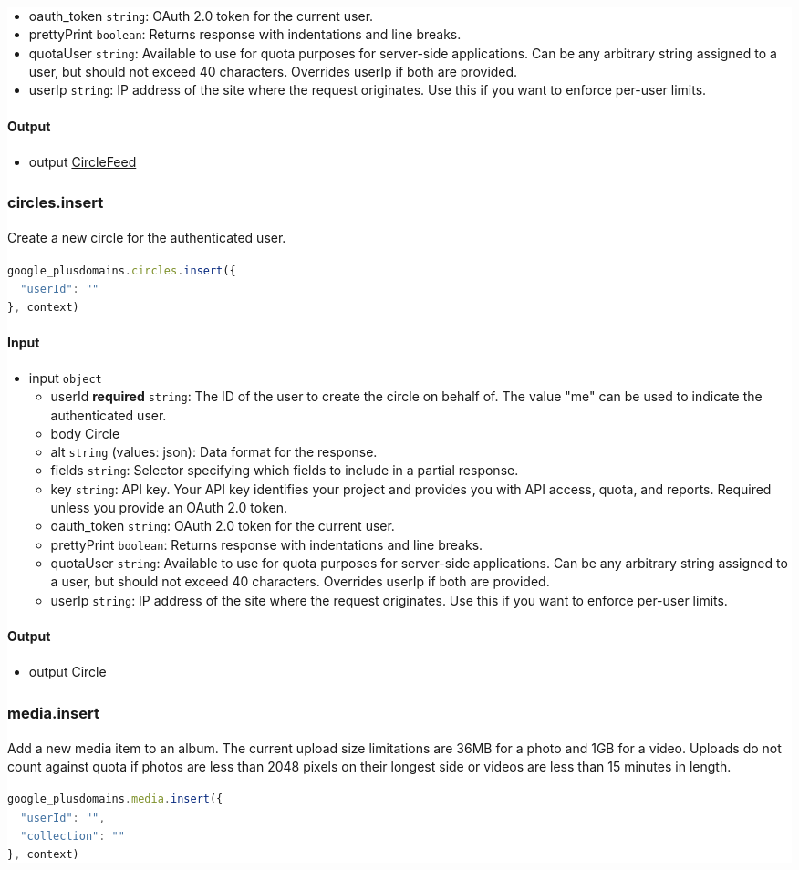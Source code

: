   * oauth_token `string`: OAuth 2.0 token for the current user.
  * prettyPrint `boolean`: Returns response with indentations and line breaks.
  * quotaUser `string`: Available to use for quota purposes for server-side applications. Can be any arbitrary string assigned to a user, but should not exceed 40 characters. Overrides userIp if both are provided.
  * userIp `string`: IP address of the site where the request originates. Use this if you want to enforce per-user limits.

#### Output
* output [CircleFeed](#circlefeed)

### circles.insert
Create a new circle for the authenticated user.


```js
google_plusdomains.circles.insert({
  "userId": ""
}, context)
```

#### Input
* input `object`
  * userId **required** `string`: The ID of the user to create the circle on behalf of. The value "me" can be used to indicate the authenticated user.
  * body [Circle](#circle)
  * alt `string` (values: json): Data format for the response.
  * fields `string`: Selector specifying which fields to include in a partial response.
  * key `string`: API key. Your API key identifies your project and provides you with API access, quota, and reports. Required unless you provide an OAuth 2.0 token.
  * oauth_token `string`: OAuth 2.0 token for the current user.
  * prettyPrint `boolean`: Returns response with indentations and line breaks.
  * quotaUser `string`: Available to use for quota purposes for server-side applications. Can be any arbitrary string assigned to a user, but should not exceed 40 characters. Overrides userIp if both are provided.
  * userIp `string`: IP address of the site where the request originates. Use this if you want to enforce per-user limits.

#### Output
* output [Circle](#circle)

### media.insert
Add a new media item to an album. The current upload size limitations are 36MB for a photo and 1GB for a video. Uploads do not count against quota if photos are less than 2048 pixels on their longest side or videos are less than 15 minutes in length.


```js
google_plusdomains.media.insert({
  "userId": "",
  "collection": ""
}, context)
```
